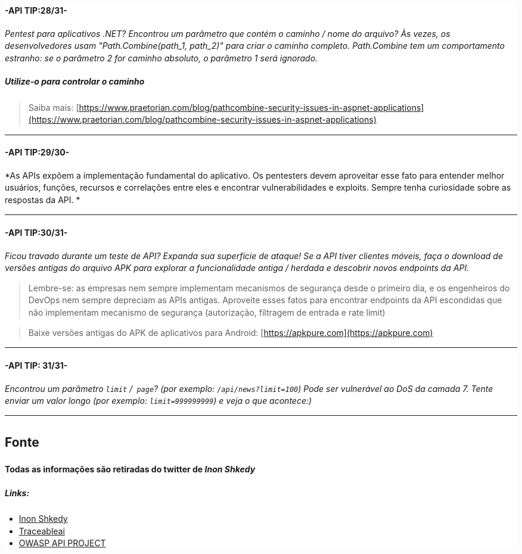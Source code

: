 #### -API TIP:28/31-

*Pentest para aplicativos .NET? Encontrou um parâmetro que contém o caminho / nome do arquivo? 
Às vezes, os desenvolvedores usam "Path.Combine(path_1, path_2)" para criar o caminho completo. 
Path.Combine tem um comportamento estranho: se o parâmetro 2 for caminho absoluto, o parâmetro 1 será ignorado.*
##### Utilize-o para controlar o caminho

> Saiba mais: [https://www.praetorian.com/blog/pathcombine-security-issues-in-aspnet-applications](https://www.praetorian.com/blog/pathcombine-security-issues-in-aspnet-applications)
--------------------------------------------------------------------------------------------------------------------------

#### -API TIP:29/30-

*As APIs expõem a implementação fundamental do aplicativo.
Os pentesters devem aproveitar esse fato para entender melhor usuários, funções, recursos e correlações entre eles e encontrar vulnerabilidades e exploits.
Sempre tenha curiosidade sobre as respostas da API. *

--------------------------------------------------------------------------------------------------------------------------

#### -API TIP:30/31-

*Ficou travado durante um teste de API? Expanda sua superfície de ataque!
Se a API tiver clientes móveis, faça o download de versões antigas do arquivo APK para explorar a funcionalidade antiga / herdada e descobrir novos endpoints da API.*

> Lembre-se: as empresas nem sempre implementam mecanismos de segurança desde o primeiro dia, e os engenheiros do DevOps nem sempre depreciam as APIs antigas. 
Aproveite esses fatos para encontrar endpoints da API escondidas que não implementam mecanismo de segurança (autorização, filtragem de entrada e rate limit)

> Baixe versões antigas do APK de aplicativos para Android: [https://apkpure.com](https://apkpure.com)
--------------------------------------------------------------------------------------------------------------------------

#### -API TIP: 31/31-

*Encontrou um parâmetro `limit` /` page`? (por exemplo: `/api/news?limit=100`) Pode ser vulnerável ao DoS da camada 7. 
Tente enviar um valor longo (por exemplo: `limit=999999999`) e veja o que acontece:)*

--------------------------------------------------------------------------------------------------------------------------

## Fonte

#### Todas as informações são retiradas do twitter de *Inon Shkedy*

##### Links:
 
* [Inon Shkedy](https://twitter.com/inonshkedy)
* [Traceableai](https://twitter.com/traceableai/)
* [OWASP API PROJECT](https://github.com/OWASP/API-Security)
